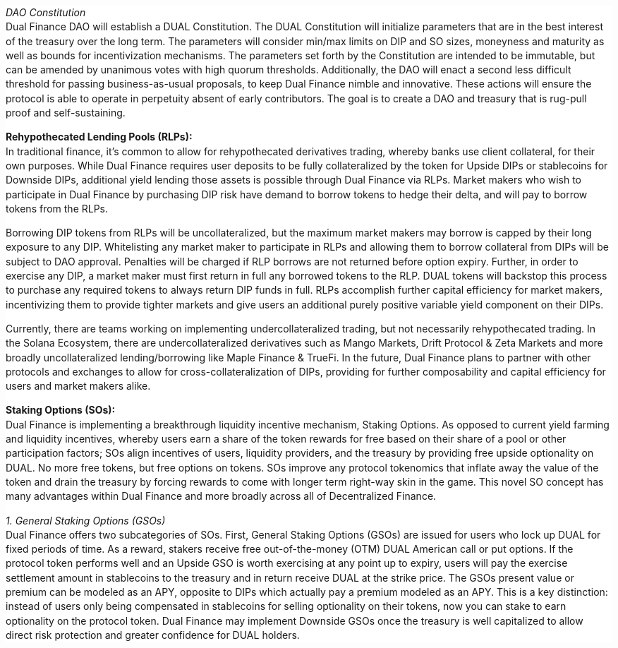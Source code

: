 _DAO Constitution_\
Dual Finance DAO will establish a DUAL Constitution. The DUAL Constitution will initialize parameters that are in the best interest of the treasury over the long term. The parameters will consider min/max limits on DIP and SO sizes, moneyness and maturity as well as bounds for incentivization mechanisms. The parameters set forth by the Constitution are intended to be immutable, but can be amended by unanimous votes with high quorum thresholds. Additionally, the DAO will enact a second less difficult threshold for passing business-as-usual proposals, to keep Dual Finance nimble and innovative. These actions will ensure the protocol is able to operate in perpetuity absent of early contributors. The goal is to create a DAO and treasury that is rug-pull proof and self-sustaining.

**Rehypothecated Lending Pools (RLPs):**\
In traditional finance, it’s common to allow for rehypothecated derivatives trading, whereby banks use client collateral, for their own purposes. While Dual Finance requires user deposits to be fully collateralized by the token for Upside DIPs or stablecoins for Downside DIPs, additional yield lending those assets is possible through Dual Finance via RLPs. Market makers who wish to participate in Dual Finance by purchasing DIP risk have demand to borrow tokens to hedge their delta, and will pay to borrow tokens from the RLPs.

Borrowing DIP tokens from RLPs will be uncollateralized, but the maximum market makers may borrow is capped by their long exposure to any DIP. Whitelisting any market maker to participate in RLPs and allowing them to borrow collateral from DIPs will be subject to DAO approval. Penalties will be charged if RLP borrows are not returned before option expiry. Further, in order to exercise any DIP, a market maker must first return in full any borrowed tokens to the RLP. DUAL tokens will backstop this process to purchase any required tokens to always return DIP funds in full. RLPs accomplish further capital efficiency for market makers, incentivizing them to provide tighter markets and give users an additional purely positive variable yield component on their DIPs.

Currently, there are teams working on implementing undercollateralized trading, but not necessarily rehypothecated trading. In the Solana Ecosystem, there are undercollateralized derivatives such as Mango Markets, Drift Protocol & Zeta Markets and more broadly uncollateralized lending/borrowing like Maple Finance & TrueFi. In the future, Dual Finance plans to partner with other protocols and exchanges to allow for cross-collateralization of DIPs, providing for further composability and capital efficiency for users and market makers alike.

**Staking Options (SOs):**\
Dual Finance is implementing a breakthrough liquidity incentive mechanism, Staking Options. As opposed to current yield farming and liquidity incentives, whereby users earn a share of the token rewards for free based on their share of a pool or other participation factors; SOs align incentives of users, liquidity providers, and the treasury by providing free upside optionality on DUAL. No more free tokens, but free options on tokens. SOs improve any protocol tokenomics that inflate away the value of the token and drain the treasury by forcing rewards to come with longer term right-way skin in the game. This novel SO concept has many advantages within Dual Finance and more broadly across all of Decentralized Finance.

_1. General Staking Options (GSOs)_\
Dual Finance offers two subcategories of SOs. First, General Staking Options (GSOs) are issued for users who lock up DUAL for fixed periods of time. As a reward, stakers receive free out-of-the-money (OTM) DUAL American call or put options. If the protocol token performs well and an Upside GSO is worth exercising at any point up to expiry, users will pay the exercise settlement amount in stablecoins to the treasury and in return receive DUAL at the strike price. The GSOs present value or premium can be modeled as an APY, opposite to DIPs which actually pay a premium modeled as an APY. This is a key distinction: instead of users only being compensated in stablecoins for selling optionality on their tokens, now you can stake to earn optionality on the protocol token. Dual Finance may implement Downside GSOs once the treasury is well capitalized to allow direct risk protection and greater confidence for DUAL holders.
